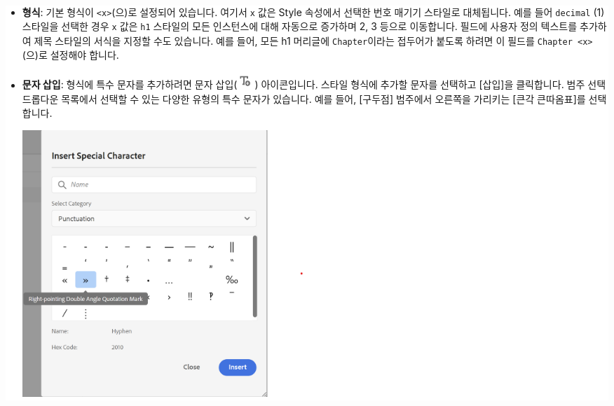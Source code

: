    * **형식**: 기본 형식이 `<x>`(으)로 설정되어 있습니다. 여기서 `x` 값은 Style 속성에서 선택한 번호 매기기 스타일로 대체됩니다. 예를 들어 `decimal` (1) 스타일을 선택한 경우 `x` 값은 `h1` 스타일의 모든 인스턴스에 대해 자동으로 증가하며 2, 3 등으로 이동합니다. 필드에 사용자 정의 텍스트를 추가하여 제목 스타일의 서식을 지정할 수도 있습니다. 예를 들어, 모든 h1 머리글에 `Chapter`이라는 접두어가 붙도록 하려면 이 필드를 `Chapter <x>`(으)로 설정해야 합니다.

   * **문자 삽입**: 형식에 특수 문자를 추가하려면 문자 삽입(<img src="./assets/insert-chars.png" width="25">) 아이콘입니다. 스타일 형식에 추가할 문자를 선택하고 [삽입]을 클릭합니다. 범주 선택 드롭다운 목록에서 선택할 수 있는 다양한 유형의 특수 문자가 있습니다. 예를 들어, [구두점] 범주에서 오른쪽을 가리키는 [큰각 큰따옴표]를 선택합니다.

     <img src="./assets/insert-special-chars.png" width="400">
